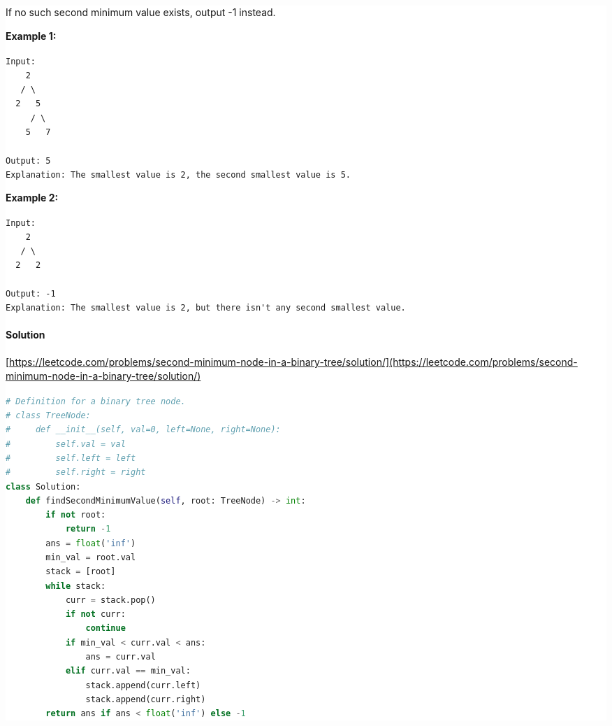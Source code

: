 If no such second minimum value exists, output -1 instead.

**Example 1:**

```text
Input: 
    2
   / \
  2   5
     / \
    5   7

Output: 5
Explanation: The smallest value is 2, the second smallest value is 5.
```

**Example 2:**

```text
Input: 
    2
   / \
  2   2

Output: -1
Explanation: The smallest value is 2, but there isn't any second smallest value.
```

#### Solution

[https://leetcode.com/problems/second-minimum-node-in-a-binary-tree/solution/](https://leetcode.com/problems/second-minimum-node-in-a-binary-tree/solution/)

```python
# Definition for a binary tree node.
# class TreeNode:
#     def __init__(self, val=0, left=None, right=None):
#         self.val = val
#         self.left = left
#         self.right = right
class Solution:
    def findSecondMinimumValue(self, root: TreeNode) -> int:
        if not root:
            return -1
        ans = float('inf')
        min_val = root.val
        stack = [root]
        while stack:
            curr = stack.pop()
            if not curr:
                continue
            if min_val < curr.val < ans:
                ans = curr.val
            elif curr.val == min_val:
                stack.append(curr.left)
                stack.append(curr.right)
        return ans if ans < float('inf') else -1
```
